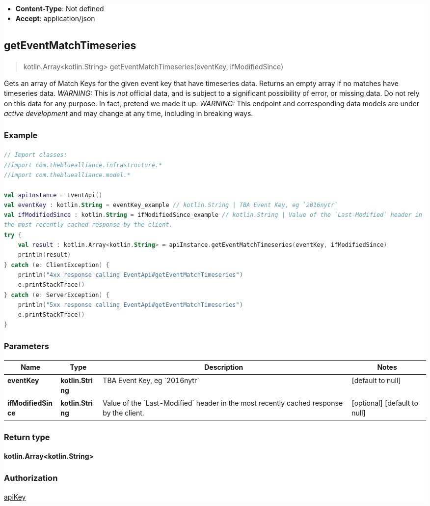 - **Content-Type**: Not defined
 - **Accept**: application/json

## **getEventMatchTimeseries**

> kotlin.Array&lt;kotlin.String&gt; getEventMatchTimeseries(eventKey, ifModifiedSince)

Gets an array of Match Keys for the given event key that have timeseries data. Returns an empty array if no matches have timeseries data. *WARNING:* This is *not* official data, and is subject to a significant possibility of error, or missing data. Do not rely on this data for any purpose. In fact, pretend we made it up. *WARNING:* This endpoint and corresponding data models are under *active development* and may change at any time, including in breaking ways.

### Example

```kotlin
// Import classes:
//import com.thebluealliance.infrastructure.*
//import com.thebluealliance.model.*

val apiInstance = EventApi()
val eventKey : kotlin.String = eventKey_example // kotlin.String | TBA Event Key, eg `2016nytr`
val ifModifiedSince : kotlin.String = ifModifiedSince_example // kotlin.String | Value of the `Last-Modified` header in the most recently cached response by the client.
try {
    val result : kotlin.Array<kotlin.String> = apiInstance.getEventMatchTimeseries(eventKey, ifModifiedSince)
    println(result)
} catch (e: ClientException) {
    println("4xx response calling EventApi#getEventMatchTimeseries")
    e.printStackTrace()
} catch (e: ServerException) {
    println("5xx response calling EventApi#getEventMatchTimeseries")
    e.printStackTrace()
}
```

### Parameters

Name | Type | Description  | Notes
------------- | ------------- | ------------- | -------------
 **eventKey** | **kotlin.String**| TBA Event Key, eg &#x60;2016nytr&#x60; | [default to null]
 **ifModifiedSince** | **kotlin.String**| Value of the &#x60;Last-Modified&#x60; header in the most recently cached response by the client. | [optional] [default to null]

### Return type

**kotlin.Array&lt;kotlin.String&gt;**

### Authorization

[apiKey](../README.md#apiKey)
